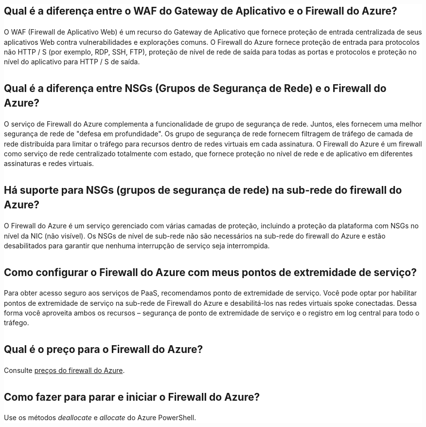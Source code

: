 ## <a name="what-is-the-difference-between-application-gateway-waf-and-azure-firewall"></a>Qual é a diferença entre o WAF do Gateway de Aplicativo e o Firewall do Azure?

O WAF (Firewall de Aplicativo Web) é um recurso do Gateway de Aplicativo que fornece proteção de entrada centralizada de seus aplicativos Web contra vulnerabilidades e explorações comuns. O Firewall do Azure fornece proteção de entrada para protocolos não HTTP / S (por exemplo, RDP, SSH, FTP), proteção de nível de rede de saída para todas as portas e protocolos e proteção no nível do aplicativo para HTTP / S de saída.

## <a name="what-is-the-difference-between-network-security-groups-nsgs-and-azure-firewall"></a>Qual é a diferença entre NSGs (Grupos de Segurança de Rede) e o Firewall do Azure?

O serviço de Firewall do Azure complementa a funcionalidade de grupo de segurança de rede. Juntos, eles fornecem uma melhor segurança de rede de "defesa em profundidade". Os grupo de segurança de rede fornecem filtragem de tráfego de camada de rede distribuída para limitar o tráfego para recursos dentro de redes virtuais em cada assinatura. O Firewall do Azure é um firewall como serviço de rede centralizado totalmente com estado, que fornece proteção no nível de rede e de aplicativo em diferentes assinaturas e redes virtuais.

## <a name="are-network-security-groups-nsgs-supported-on-the-azure-firewall-subnet"></a>Há suporte para NSGs (grupos de segurança de rede) na sub-rede do firewall do Azure?

O Firewall do Azure é um serviço gerenciado com várias camadas de proteção, incluindo a proteção da plataforma com NSGs no nível da NIC (não visível).  Os NSGs de nível de sub-rede não são necessários na sub-rede do firewall do Azure e estão desabilitados para garantir que nenhuma interrupção de serviço seja interrompida.

## <a name="how-do-i-set-up-azure-firewall-with-my-service-endpoints"></a>Como configurar o Firewall do Azure com meus pontos de extremidade de serviço?

Para obter acesso seguro aos serviços de PaaS, recomendamos ponto de extremidade de serviço. Você pode optar por habilitar pontos de extremidade de serviço na sub-rede de Firewall do Azure e desabilitá-los nas redes virtuais spoke conectadas. Dessa forma você aproveita ambos os recursos – segurança de ponto de extremidade de serviço e o registro em log central para todo o tráfego.

## <a name="what-is-the-pricing-for-azure-firewall"></a>Qual é o preço para o Firewall do Azure?

Consulte [preços do firewall do Azure](https://azure.microsoft.com/pricing/details/azure-firewall/).

## <a name="how-can-i-stop-and-start-azure-firewall"></a>Como fazer para parar e iniciar o Firewall do Azure?

Use os métodos *deallocate* e *allocate* do Azure PowerShell.
